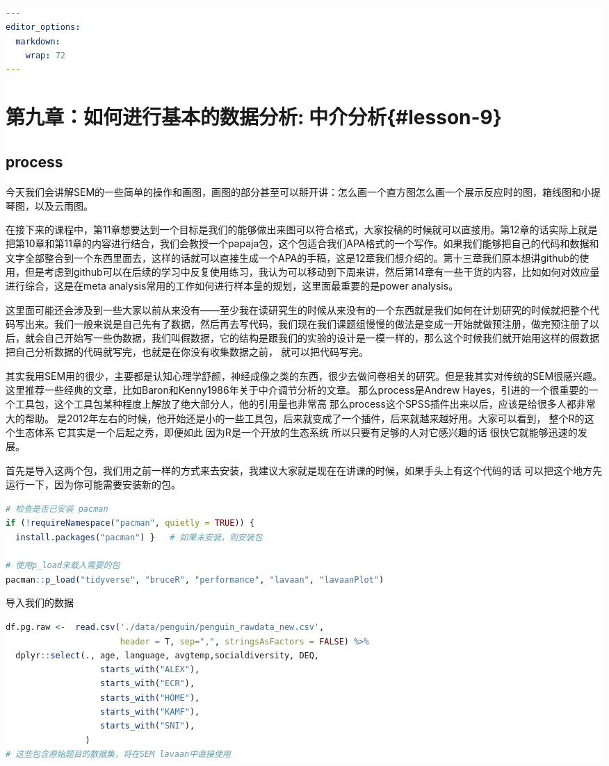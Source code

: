 ```yaml
---
editor_options: 
  markdown: 
    wrap: 72
---
```


# 第九章：如何进行基本的数据分析: 中介分析{#lesson-9}


## process
今天我们会讲解SEM的一些简单的操作和画图，画图的部分甚至可以掰开讲：怎么画一个直方图怎么画一个展示反应时的图，箱线图和小提琴图，以及云雨图。

在接下来的课程中，第11章想要达到一个目标是我们的能够做出来图可以符合格式，大家投稿的时候就可以直接用。第12章的话实际上就是把第10章和第11章的内容进行结合，我们会教授一个papaja包，这个包适合我们APA格式的一个写作。如果我们能够把自己的代码和数据和文字全部整合到一个东西里面去，这样的话就可以直接生成一个APA的手稿，这是12章我们想介绍的。第十三章我们原本想讲github的使用，但是考虑到github可以在后续的学习中反复使用练习，我认为可以移动到下周来讲，然后第14章有一些干货的内容，比如如何对效应量进行综合，这是在meta analysis常用的工作如何进行样本量的规划，这里面最重要的是power analysis。

这里面可能还会涉及到一些大家以前从来没有——至少我在读研究生的时候从来没有的一个东西就是我们如何在计划研究的时候就把整个代码写出来。我们一般来说是自己先有了数据，然后再去写代码，我们现在我们课题组慢慢的做法是变成一开始就做预注册，做完预注册了以后，就会自己开始写一些伪数据，我们叫假数据，它的结构是跟我们的实验的设计是一模一样的，那么这个时候我们就开始用这样的假数据把自己分析数据的代码就写完，也就是在你没有收集数据之前， 就可以把代码写完。

其实我用SEM用的很少，主要都是认知心理学舒颜，神经成像之类的东西，很少去做问卷相关的研究。但是我其实对传统的SEM很感兴趣。这里推荐一些经典的文章，比如Baron和Kenny1986年关于中介调节分析的文章。
那么process是Andrew Hayes，引进的一个很重要的一个工具包，这个工具包某种程度上解放了绝大部分人，他的引用量也非常高 那么process这个SPSS插件出来以后，应该是给很多人都非常大的帮助。
是2012年左右的时候，他开始还是小的一些工具包，后来就变成了一个插件，后来就越来越好用。大家可以看到， 整个R的这个生态体系 它其实是一个后起之秀，即便如此 因为R是一个开放的生态系统 所以只要有足够的人对它感兴趣的话 很快它就能够迅速的发展。


首先是导入这两个包，我们用之前一样的方式来去安装，我建议大家就是现在在讲课的时候，如果手头上有这个代码的话 可以把这个地方先运行一下，因为你可能需要安装新的包。

```r
# 检查是否已安装 pacman
if (!requireNamespace("pacman", quietly = TRUE)) {
  install.packages("pacman") }   # 如果未安装，则安装包

# 使用p_load来载入需要的包
pacman::p_load("tidyverse", "bruceR", "performance", "lavaan", "lavaanPlot")
```
导入我们的数据


```r
df.pg.raw <-  read.csv('./data/penguin/penguin_rawdata_new.csv',
                       header = T, sep=",", stringsAsFactors = FALSE) %>%
  dplyr::select(., age, language, avgtemp,socialdiversity, DEQ,
                   starts_with("ALEX"),
                   starts_with("ECR"),
                   starts_with("HOME"),
                   starts_with("KAMF"),
                   starts_with("SNI"),
                ) 
# 这些包含原始题目的数据集，将在SEM lavaan中直接使用
```
